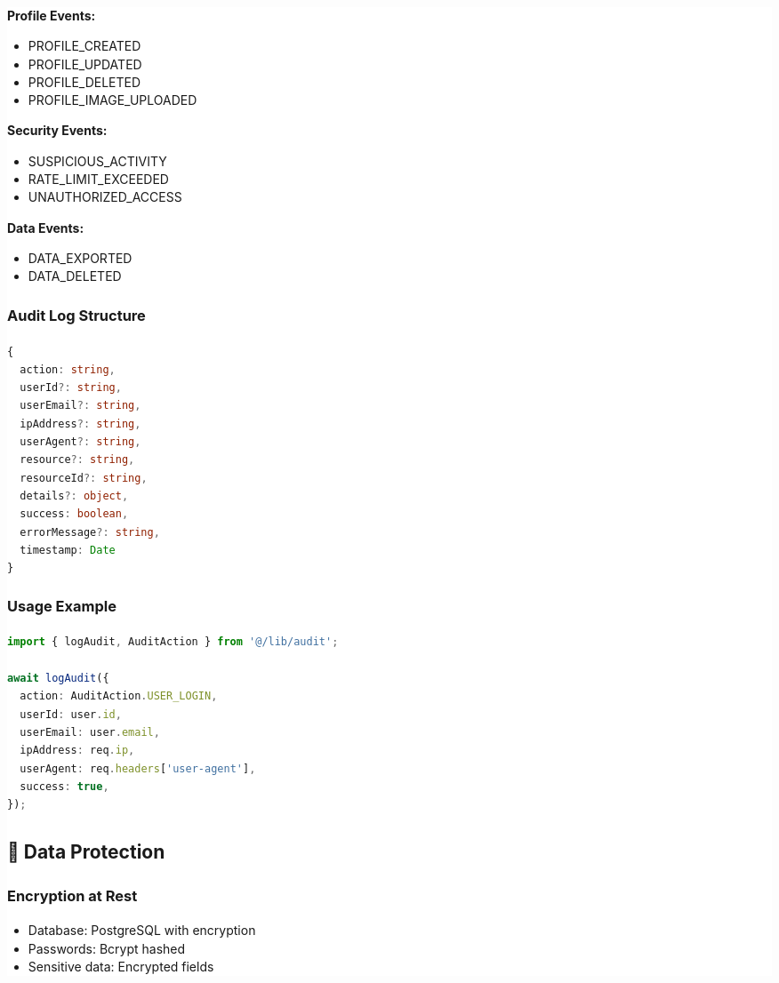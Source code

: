 **Profile Events:**
- PROFILE_CREATED
- PROFILE_UPDATED
- PROFILE_DELETED
- PROFILE_IMAGE_UPLOADED

**Security Events:**
- SUSPICIOUS_ACTIVITY
- RATE_LIMIT_EXCEEDED
- UNAUTHORIZED_ACCESS

**Data Events:**
- DATA_EXPORTED
- DATA_DELETED

### Audit Log Structure

```typescript
{
  action: string,
  userId?: string,
  userEmail?: string,
  ipAddress?: string,
  userAgent?: string,
  resource?: string,
  resourceId?: string,
  details?: object,
  success: boolean,
  errorMessage?: string,
  timestamp: Date
}
```

### Usage Example

```typescript
import { logAudit, AuditAction } from '@/lib/audit';

await logAudit({
  action: AuditAction.USER_LOGIN,
  userId: user.id,
  userEmail: user.email,
  ipAddress: req.ip,
  userAgent: req.headers['user-agent'],
  success: true,
});
```

## 🔐 Data Protection

### Encryption at Rest

- Database: PostgreSQL with encryption
- Passwords: Bcrypt hashed
- Sensitive data: Encrypted fields
